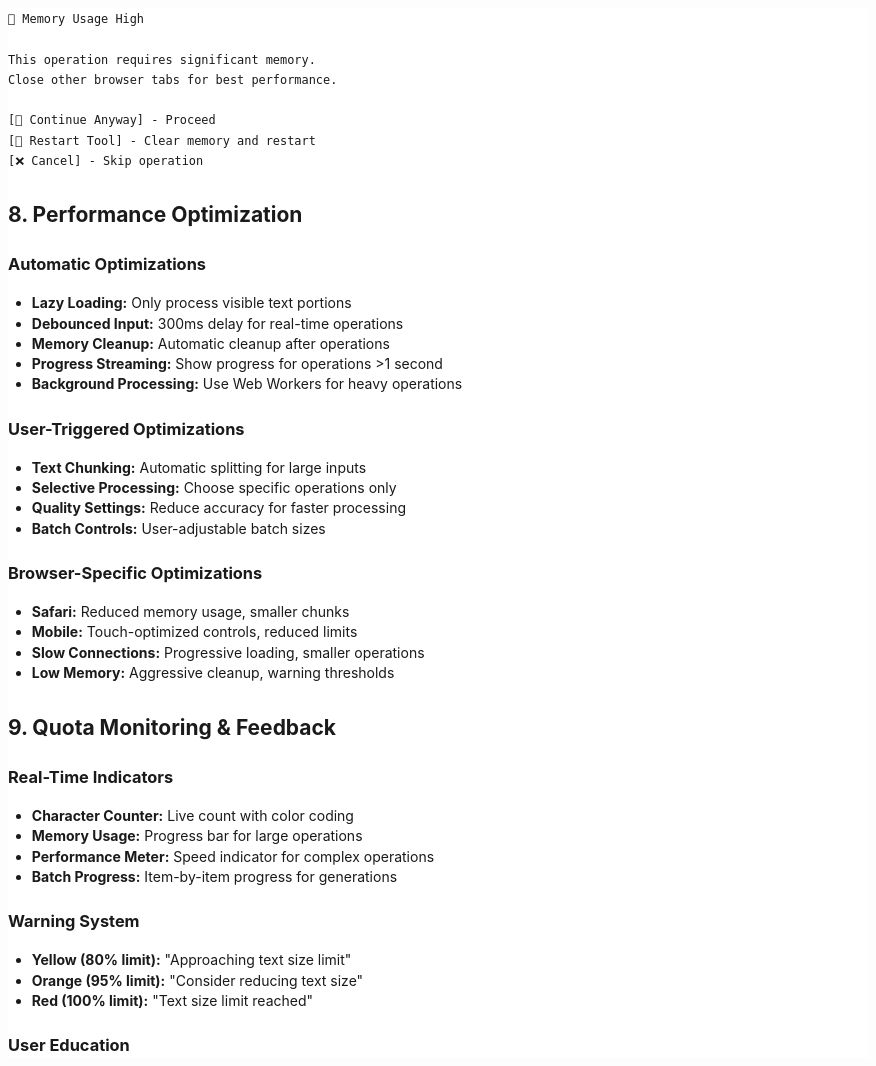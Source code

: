 ```
🧠 Memory Usage High

This operation requires significant memory.
Close other browser tabs for best performance.

[🚀 Continue Anyway] - Proceed
[🔄 Restart Tool] - Clear memory and restart
[❌ Cancel] - Skip operation
```

## 8. Performance Optimization

### Automatic Optimizations

- **Lazy Loading:** Only process visible text portions
- **Debounced Input:** 300ms delay for real-time operations
- **Memory Cleanup:** Automatic cleanup after operations
- **Progress Streaming:** Show progress for operations >1 second
- **Background Processing:** Use Web Workers for heavy operations

### User-Triggered Optimizations

- **Text Chunking:** Automatic splitting for large inputs
- **Selective Processing:** Choose specific operations only
- **Quality Settings:** Reduce accuracy for faster processing
- **Batch Controls:** User-adjustable batch sizes

### Browser-Specific Optimizations

- **Safari:** Reduced memory usage, smaller chunks
- **Mobile:** Touch-optimized controls, reduced limits
- **Slow Connections:** Progressive loading, smaller operations
- **Low Memory:** Aggressive cleanup, warning thresholds

## 9. Quota Monitoring & Feedback

### Real-Time Indicators

- **Character Counter:** Live count with color coding
- **Memory Usage:** Progress bar for large operations
- **Performance Meter:** Speed indicator for complex operations
- **Batch Progress:** Item-by-item progress for generations

### Warning System

- **Yellow (80% limit):** "Approaching text size limit"
- **Orange (95% limit):** "Consider reducing text size"
- **Red (100% limit):** "Text size limit reached"

### User Education
